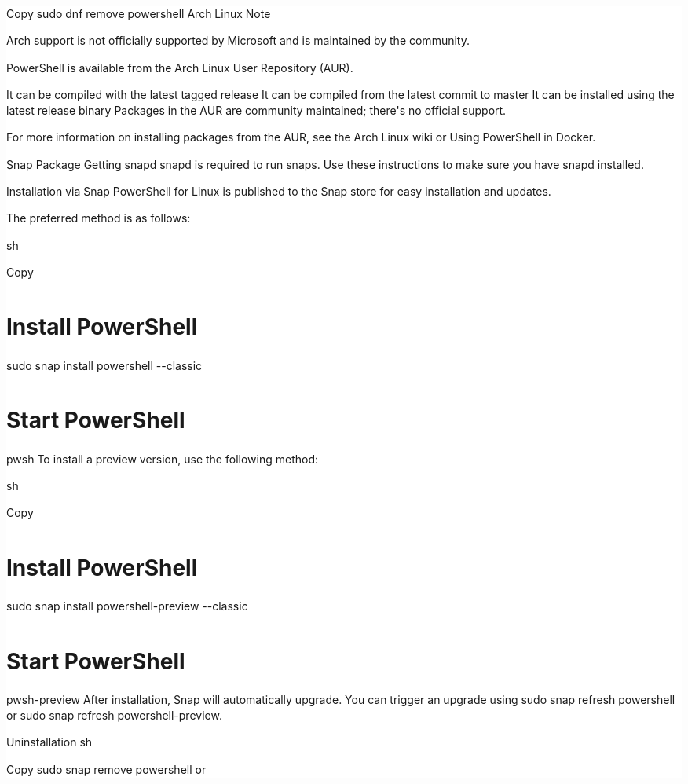 Copy
sudo dnf remove powershell
Arch Linux
 Note

Arch support is not officially supported by Microsoft and is maintained by the community.

PowerShell is available from the Arch Linux User Repository (AUR).

It can be compiled with the latest tagged release
It can be compiled from the latest commit to master
It can be installed using the latest release binary
Packages in the AUR are community maintained; there's no official support.

For more information on installing packages from the AUR, see the Arch Linux wiki or Using PowerShell in Docker.

Snap Package
Getting snapd
snapd is required to run snaps. Use these instructions to make sure you have snapd installed.

Installation via Snap
PowerShell for Linux is published to the Snap store for easy installation and updates.

The preferred method is as follows:

sh

Copy
# Install PowerShell
sudo snap install powershell --classic

# Start PowerShell
pwsh
To install a preview version, use the following method:

sh

Copy
# Install PowerShell
sudo snap install powershell-preview --classic

# Start PowerShell
pwsh-preview
After installation, Snap will automatically upgrade. You can trigger an upgrade using sudo snap refresh powershell or sudo snap refresh powershell-preview.

Uninstallation
sh

Copy
sudo snap remove powershell
or
